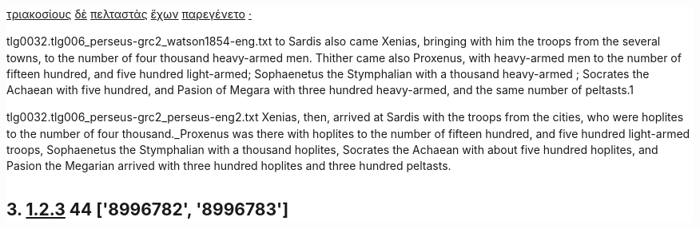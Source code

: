 [τριακοσίους](https://atlas-test.fly.dev/morphology/lemmas/?lang=grc&q=τριακόσιοι "τριακόσιοι a-p---ma- three hundred") [δὲ](https://atlas-test.fly.dev/morphology/lemmas/?lang=grc&q=δέ "δέ b-------- but") [πελταστὰς](https://atlas-test.fly.dev/morphology/lemmas/?lang=grc&q=πελταστής "πελταστής n-p---ma- one who bears a light shield") [ἔχων](https://atlas-test.fly.dev/morphology/lemmas/?lang=grc&q=ἔχω "ἔχω v-sppamn- have, hold; be able; (+ adv.) be; (mid.) cling to, be next to (+ gen.)") [παρεγένετο](https://atlas-test.fly.dev/morphology/lemmas/?lang=grc&q=παραγίγνομαι "παραγίγνομαι v3saim--- to come near, attend upon") [·](https://atlas-test.fly.dev/morphology/lemmas/?lang=grc&q=· "· u-------- NoDef") 


tlg0032.tlg006_perseus-grc2_watson1854-eng.txt to Sardis also came Xenias, bringing with him the troops from the several towns, to the number of four thousand heavy-armed men. Thither came also Proxenus, with heavy-armed men to the number of fifteen hundred, and five hundred light-armed; Sophaenetus the Stymphalian with a thousand heavy-armed ; Socrates the Achaean with five hundred, and Pasion of Megara with three hundred heavy-armed, and the same number of peltasts.1 

tlg0032.tlg006_perseus-grc2_perseus-eng2.txt Xenias, then, arrived at  Sardis  with the troops from the cities, who were hoplites to the number of four thousand._Proxenus was there with hoplites to the number of fifteen hundred, and five hundred light-armed troops, Sophaenetus the Stymphalian with a thousand hoplites, Socrates the Achaean with about five hundred hoplites, and Pasion the Megarian arrived with three hundred hoplites and three hundred peltasts. 

## 3. [1.2.3](https://beyond-translation.perseus.org/reader/urn:cts:greekLit:tlg0032.tlg006.perseus-grc2:1.2.3?mode=syntax-trees) 44 ['8996782', '8996783']